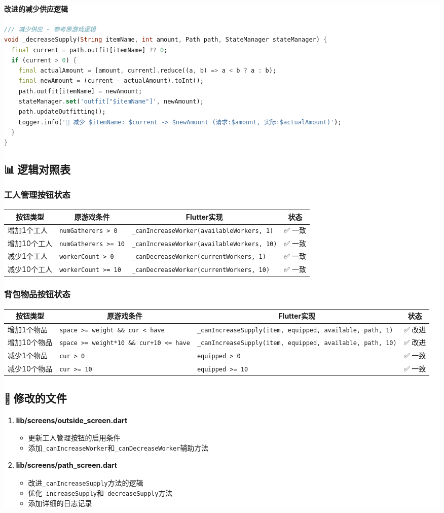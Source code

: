 #### 改进的减少供应逻辑
```dart
/// 减少供应 - 参考原游戏逻辑
void _decreaseSupply(String itemName, int amount, Path path, StateManager stateManager) {
  final current = path.outfit[itemName] ?? 0;
  if (current > 0) {
    final actualAmount = [amount, current].reduce((a, b) => a < b ? a : b);
    final newAmount = (current - actualAmount).toInt();
    path.outfit[itemName] = newAmount;
    stateManager.set('outfit["$itemName"]', newAmount);
    path.updateOutfitting();
    Logger.info('🎒 减少 $itemName: $current -> $newAmount (请求:$amount, 实际:$actualAmount)');
  }
}
```

## 📊 逻辑对照表

### 工人管理按钮状态

| 按钮类型 | 原游戏条件 | Flutter实现 | 状态 |
|----------|------------|--------------|------|
| 增加1个工人 | `numGatherers > 0` | `_canIncreaseWorker(availableWorkers, 1)` | ✅ 一致 |
| 增加10个工人 | `numGatherers >= 10` | `_canIncreaseWorker(availableWorkers, 10)` | ✅ 一致 |
| 减少1个工人 | `workerCount > 0` | `_canDecreaseWorker(currentWorkers, 1)` | ✅ 一致 |
| 减少10个工人 | `workerCount >= 10` | `_canDecreaseWorker(currentWorkers, 10)` | ✅ 一致 |

### 背包物品按钮状态

| 按钮类型 | 原游戏条件 | Flutter实现 | 状态 |
|----------|------------|--------------|------|
| 增加1个物品 | `space >= weight && cur < have` | `_canIncreaseSupply(item, equipped, available, path, 1)` | ✅ 改进 |
| 增加10个物品 | `space >= weight*10 && cur+10 <= have` | `_canIncreaseSupply(item, equipped, available, path, 10)` | ✅ 改进 |
| 减少1个物品 | `cur > 0` | `equipped > 0` | ✅ 一致 |
| 减少10个物品 | `cur >= 10` | `equipped >= 10` | ✅ 一致 |

## 📁 修改的文件

1. **lib/screens/outside_screen.dart**
   - 更新工人管理按钮的启用条件
   - 添加`_canIncreaseWorker`和`_canDecreaseWorker`辅助方法

2. **lib/screens/path_screen.dart**
   - 改进`_canIncreaseSupply`方法的逻辑
   - 优化`_increaseSupply`和`_decreaseSupply`方法
   - 添加详细的日志记录
